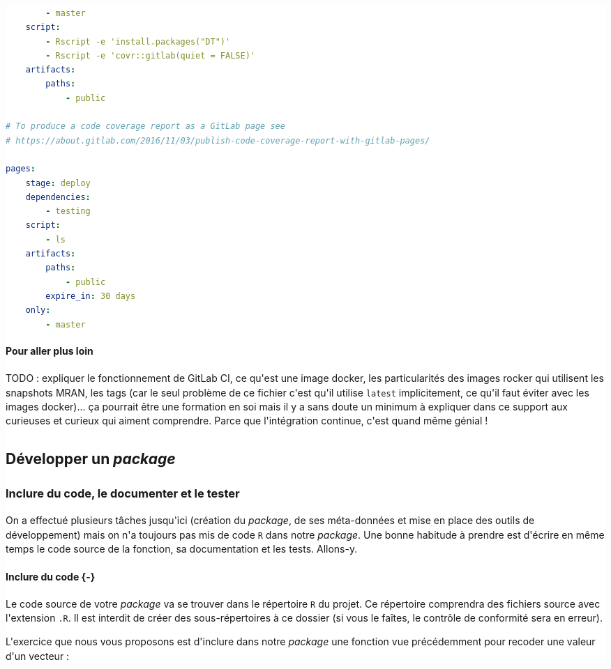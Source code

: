 ```yaml
        - master
    script:
        - Rscript -e 'install.packages("DT")'
        - Rscript -e 'covr::gitlab(quiet = FALSE)'
    artifacts:
        paths:
            - public

# To produce a code coverage report as a GitLab page see
# https://about.gitlab.com/2016/11/03/publish-code-coverage-report-with-gitlab-pages/

pages:
    stage: deploy
    dependencies:
        - testing
    script:
        - ls
    artifacts:
        paths:
            - public
        expire_in: 30 days
    only:
        - master
```

#### Pour aller plus loin

TODO : expliquer le fonctionnement de GitLab CI, ce qu'est une image docker, les particularités des images rocker qui utilisent les snapshots MRAN, les tags (car le seul problème de ce fichier c'est qu'il utilise `latest` implicitement, ce qu'il faut éviter avec les images docker)... ça pourrait être une formation en soi mais il y a sans doute un minimum à expliquer dans ce support aux curieuses et curieux qui aiment comprendre. Parce que l'intégration continue, c'est quand même génial !

## Développer un *package*

### Inclure du code, le documenter et le tester

On a effectué plusieurs tâches jusqu'ici (création du *package*, de ses méta-données et mise en place des outils de développement) mais on n'a toujours pas mis de code `R` dans notre *package*. Une bonne habitude à prendre est d'écrire en même temps le code source de la fonction, sa documentation et les tests. Allons-y.

#### Inclure du code {-}

Le code source de votre *package* va se trouver dans le répertoire `R` du projet. Ce répertoire comprendra des fichiers source avec l'extension `.R`. Il est interdit de créer des sous-répertoires à ce dossier (si vous le faîtes, le contrôle de conformité sera en erreur).

L'exercice que nous vous proposons est d'inclure dans notre *package* une fonction vue précédemment pour recoder une valeur d'un vecteur :

